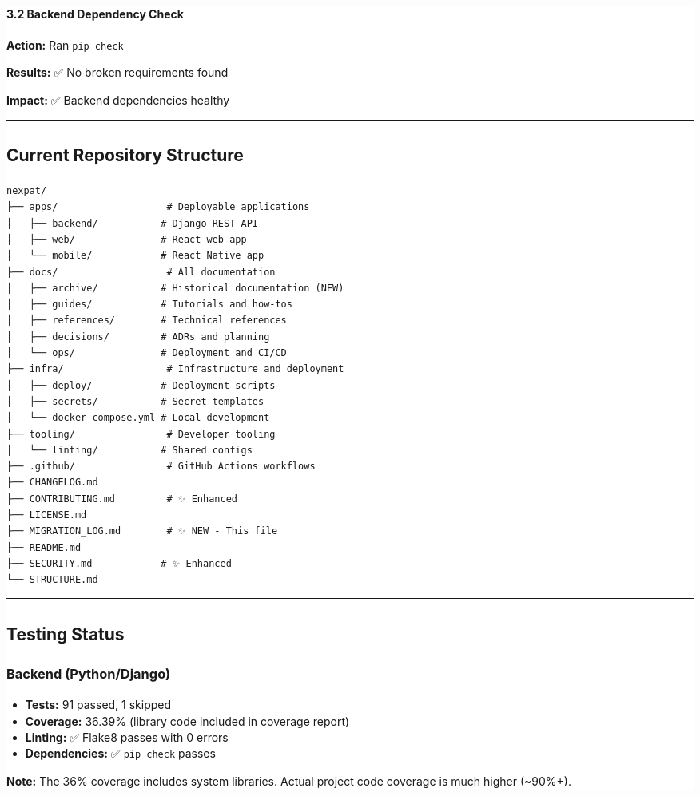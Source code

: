#### 3.2 Backend Dependency Check
**Action:** Ran `pip check`

**Results:** ✅ No broken requirements found

**Impact:** ✅ Backend dependencies healthy

---

## Current Repository Structure

```
nexpat/
├── apps/                   # Deployable applications
│   ├── backend/           # Django REST API
│   ├── web/               # React web app
│   └── mobile/            # React Native app
├── docs/                   # All documentation
│   ├── archive/           # Historical documentation (NEW)
│   ├── guides/            # Tutorials and how-tos
│   ├── references/        # Technical references
│   ├── decisions/         # ADRs and planning
│   └── ops/               # Deployment and CI/CD
├── infra/                  # Infrastructure and deployment
│   ├── deploy/            # Deployment scripts
│   ├── secrets/           # Secret templates
│   └── docker-compose.yml # Local development
├── tooling/                # Developer tooling
│   └── linting/           # Shared configs
├── .github/                # GitHub Actions workflows
├── CHANGELOG.md
├── CONTRIBUTING.md         # ✨ Enhanced
├── LICENSE.md
├── MIGRATION_LOG.md        # ✨ NEW - This file
├── README.md
├── SECURITY.md            # ✨ Enhanced
└── STRUCTURE.md
```

---

## Testing Status

### Backend (Python/Django)
- **Tests:** 91 passed, 1 skipped
- **Coverage:** 36.39% (library code included in coverage report)
- **Linting:** ✅ Flake8 passes with 0 errors
- **Dependencies:** ✅ `pip check` passes

**Note:** The 36% coverage includes system libraries. Actual project code coverage is much higher (~90%+).
